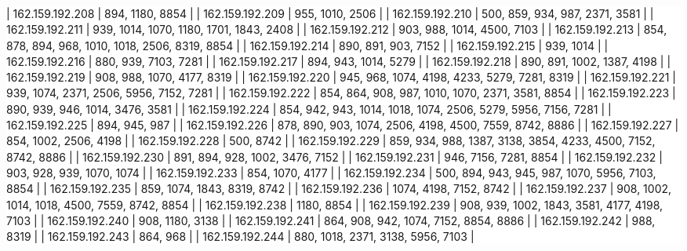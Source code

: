 | 162.159.192.208 | 894, 1180, 8854 |
| 162.159.192.209 | 955, 1010, 2506 |
| 162.159.192.210 | 500, 859, 934, 987, 2371, 3581 |
| 162.159.192.211 | 939, 1014, 1070, 1180, 1701, 1843, 2408 |
| 162.159.192.212 | 903, 988, 1014, 4500, 7103 |
| 162.159.192.213 | 854, 878, 894, 968, 1010, 1018, 2506, 8319, 8854 |
| 162.159.192.214 | 890, 891, 903, 7152 |
| 162.159.192.215 | 939, 1014 |
| 162.159.192.216 | 880, 939, 7103, 7281 |
| 162.159.192.217 | 894, 943, 1014, 5279 |
| 162.159.192.218 | 890, 891, 1002, 1387, 4198 |
| 162.159.192.219 | 908, 988, 1070, 4177, 8319 |
| 162.159.192.220 | 945, 968, 1074, 4198, 4233, 5279, 7281, 8319 |
| 162.159.192.221 | 939, 1074, 2371, 2506, 5956, 7152, 7281 |
| 162.159.192.222 | 854, 864, 908, 987, 1010, 1070, 2371, 3581, 8854 |
| 162.159.192.223 | 890, 939, 946, 1014, 3476, 3581 |
| 162.159.192.224 | 854, 942, 943, 1014, 1018, 1074, 2506, 5279, 5956, 7156, 7281 |
| 162.159.192.225 | 894, 945, 987 |
| 162.159.192.226 | 878, 890, 903, 1074, 2506, 4198, 4500, 7559, 8742, 8886 |
| 162.159.192.227 | 854, 1002, 2506, 4198 |
| 162.159.192.228 | 500, 8742 |
| 162.159.192.229 | 859, 934, 988, 1387, 3138, 3854, 4233, 4500, 7152, 8742, 8886 |
| 162.159.192.230 | 891, 894, 928, 1002, 3476, 7152 |
| 162.159.192.231 | 946, 7156, 7281, 8854 |
| 162.159.192.232 | 903, 928, 939, 1070, 1074 |
| 162.159.192.233 | 854, 1070, 4177 |
| 162.159.192.234 | 500, 894, 943, 945, 987, 1070, 5956, 7103, 8854 |
| 162.159.192.235 | 859, 1074, 1843, 8319, 8742 |
| 162.159.192.236 | 1074, 4198, 7152, 8742 |
| 162.159.192.237 | 908, 1002, 1014, 1018, 4500, 7559, 8742, 8854 |
| 162.159.192.238 | 1180, 8854 |
| 162.159.192.239 | 908, 939, 1002, 1843, 3581, 4177, 4198, 7103 |
| 162.159.192.240 | 908, 1180, 3138 |
| 162.159.192.241 | 864, 908, 942, 1074, 7152, 8854, 8886 |
| 162.159.192.242 | 988, 8319 |
| 162.159.192.243 | 864, 968 |
| 162.159.192.244 | 880, 1018, 2371, 3138, 5956, 7103 |